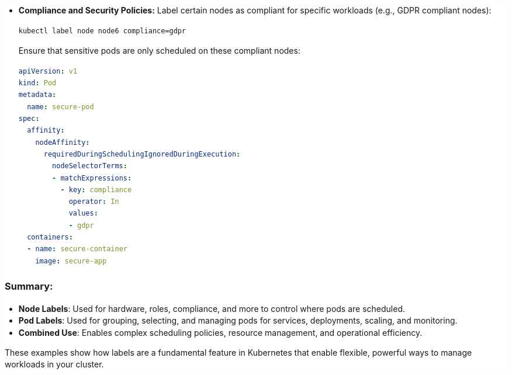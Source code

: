 - **Compliance and Security Policies:**
  Label certain nodes as compliant for specific workloads (e.g., GDPR compliant nodes):

  ```bash
  kubectl label node node6 compliance=gdpr
  ```

  Ensure that sensitive pods are only scheduled on these compliant nodes:

  ```yaml
  apiVersion: v1
  kind: Pod
  metadata:
    name: secure-pod
  spec:
    affinity:
      nodeAffinity:
        requiredDuringSchedulingIgnoredDuringExecution:
          nodeSelectorTerms:
          - matchExpressions:
            - key: compliance
              operator: In
              values:
              - gdpr
    containers:
    - name: secure-container
      image: secure-app
  ```

### Summary:

- **Node Labels**: Used for hardware, roles, compliance, and more to control where pods are scheduled.
- **Pod Labels**: Used for grouping, selecting, and managing pods for services, deployments, scaling, and monitoring.
- **Combined Use**: Enables complex scheduling policies, resource management, and operational efficiency.

These examples show how labels are a fundamental feature in Kubernetes that enable flexible, powerful ways to manage workloads in your cluster.